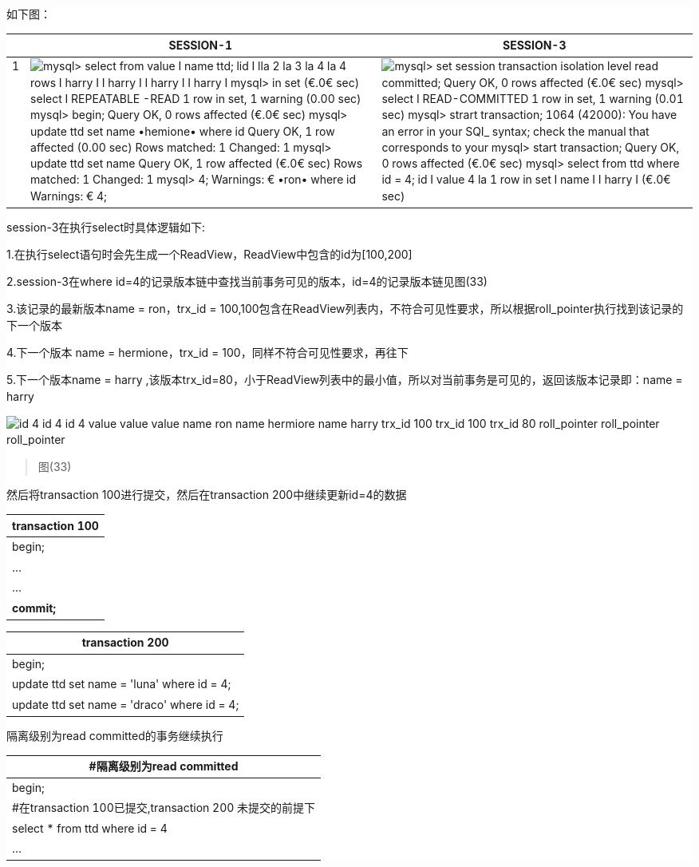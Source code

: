 如下图：

|   | SESSION-1                                                                                                                                                                                                                                                                                                                                                                                                                                                                                                                                                                                                 | SESSION-3                                                                                                                                                                                                                                                                                                                                                                                                                                                                                                                             |
|---|-----------------------------------------------------------------------------------------------------------------------------------------------------------------------------------------------------------------------------------------------------------------------------------------------------------------------------------------------------------------------------------------------------------------------------------------------------------------------------------------------------------------------------------------------------------------------------------------------------------|---------------------------------------------------------------------------------------------------------------------------------------------------------------------------------------------------------------------------------------------------------------------------------------------------------------------------------------------------------------------------------------------------------------------------------------------------------------------------------------------------------------------------------------|
| 1 | ![mysql\>  select from  value I name  ttd;  lid I  lla  2 la  3 la  4 la  4 rows  I harry I  I harry I  I harry I  I harry I  mysql\>  in set (€.0€ sec)  select  I REPEATABLE -READ  1 row in set, 1 warning (0.00 sec)  mysql\> begin;  Query OK, 0 rows affected (€.0€ sec)  mysql\> update ttd set name  •hemione• where id  Query OK, 1 row affected (0.00 sec)  Rows matched: 1 Changed: 1  mysql\> update ttd set name  Query OK, 1 row affected (€.0€ sec)  Rows matched: 1 Changed: 1  mysql\>  4;  Warnings: €  •ron• where id  Warnings: €  4; ](media/d02e4e1a2af2dd78e48e3946cf699a41.png)   | ![mysql\> set session transaction isolation level read committed;  Query OK, 0 rows affected (€.0€ sec)  mysql\> select  I READ-COMMITTED  1 row in set, 1 warning (0.01 sec)  mysql\> strart transaction;  1064 (42000): You have an error in your SQI\_ syntax; check the manual that corresponds to your  mysql\> start transaction;  Query OK, 0 rows affected (€.0€ sec)  mysql\> select from ttd where id = 4;  id I value  4 la  1 row in set  I name I  I harry I  (€.0€ sec) ](media/f21a74254909c58a568c582348fa6498.png)   |

session-3在执行select时具体逻辑如下:

1.在执行select语句时会先生成一个ReadView，ReadView中包含的id为[100,200]

2.session-3在where
id=4的记录版本链中查找当前事务可见的版本，id=4的记录版本链见图(33)

3.该记录的最新版本name = ron，trx_id =
100,100包含在ReadView列表内，不符合可见性要求，所以根据roll_pointer执行找到该记录的下一个版本

4.下一个版本 name = hermione，trx_id = 100，同样不符合可见性要求，再往下

5.下一个版本name = harry
,该版本trx_id=80，小于ReadView列表中的最小值，所以对当前事务是可见的，返回该版本记录即：name
= harry

![id  4  id  4  id  4  value  value  value  name  ron  name  hermiore  name 
harry  trx_id  100  trx_id  100  trx_id  80  roll_pointer  roll_pointer 
roll_pointer ](media/aea25aadc43891f151e9e6929ad3d97e.jpg)

>   图(33)

然后将transaction 100进行提交，然后在transaction 200中继续更新id=4的数据

| transaction 100 |
|-----------------|
| begin;          |
| …               |
| …               |
| **commit;**     |

| transaction 200                             |
|---------------------------------------------|
| begin;                                      |
| update ttd set name = 'luna' where id = 4;  |
| update ttd set name = 'draco' where id = 4; |

隔离级别为read committed的事务继续执行

| \#隔离级别为read committed                               |
|----------------------------------------------------------|
| begin;                                                   |
| \#在transaction 100已提交,transaction 200 未提交的前提下 |
| select \* from ttd where id = 4                          |
| …                                                        |
